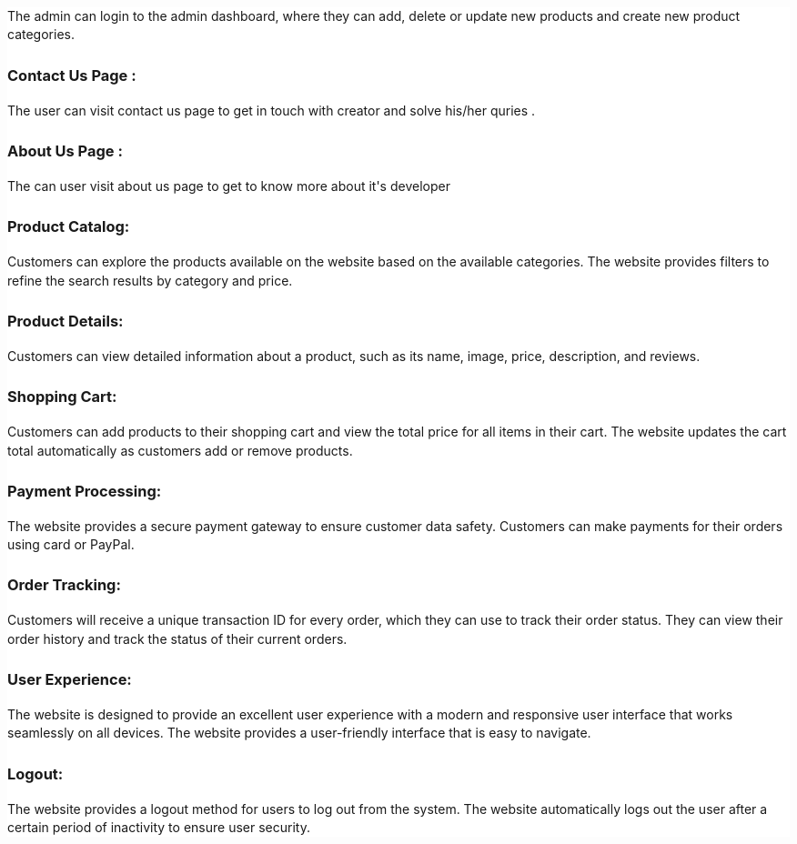 The admin can login to the admin dashboard, where they can add, delete or update new products and create new product categories.

### Contact Us Page :

The user can visit contact us page to get in touch with creator and solve his/her quries . 

### About Us Page : 

The can user visit about us page to get to know more about it's developer 


### Product Catalog:

 Customers can explore the products available on the website based on the available categories. 
 The website provides filters to refine the search results by category and price. 


### Product Details:

 Customers can view detailed information about a product, such as its name, image, price, description, and reviews.
 
 
 ### Shopping Cart:

 Customers can add products to their shopping cart and view the total price for all items in their cart. 
 The website updates the cart total automatically as customers add or remove products.


### Payment Processing: 

The website provides a secure payment gateway to ensure customer data safety. Customers can make payments for their orders using card or PayPal.


### Order Tracking:

 Customers will receive a unique transaction ID for every order, which they can use to track their order status. 
 They can view their order history and track the status of their current orders.


### User Experience:

 The website is designed to provide an excellent user experience with a modern and responsive user interface that works seamlessly on all devices.
 The website provides a user-friendly interface that is easy to navigate.
 
 
 
### Logout: 

The website provides a logout method for users to log out from the system.
The website automatically logs out the user after a certain period of inactivity to ensure user security.
 